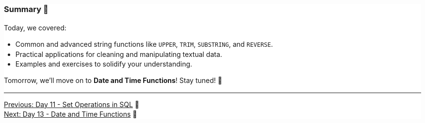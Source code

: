 
### Summary 🌟

Today, we covered:

- Common and advanced string functions like `UPPER`, `TRIM`, `SUBSTRING`, and `REVERSE`.
- Practical applications for cleaning and manipulating textual data.
- Examples and exercises to solidify your understanding.

Tomorrow, we’ll move on to **Date and Time Functions**! Stay tuned! 🚀

---

[Previous: Day 11 - Set Operations in SQL](../Day-11%20Set%20Operations/Day-11_Set_Operations.md) 🔼\
[Next: Day 13 - Date and Time Functions](../Day-13%20Date%20And%20Time%20Functions/Day-13_Date_And_Time_Functions.md) 🔽

